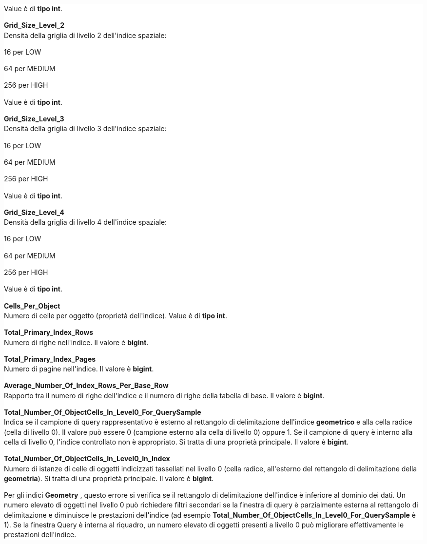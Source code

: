  Value è di **tipo int**.  
  
 **Grid_Size_Level_2**  
 Densità della griglia di livello 2 dell'indice spaziale:  
  
 16 per LOW  
  
 64 per MEDIUM  
  
 256 per HIGH  
  
 Value è di **tipo int**.  
  
 **Grid_Size_Level_3**  
 Densità della griglia di livello 3 dell'indice spaziale:  
  
 16 per LOW  
  
 64 per MEDIUM  
  
 256 per HIGH  
  
 Value è di **tipo int**.  
  
 **Grid_Size_Level_4**  
 Densità della griglia di livello 4 dell'indice spaziale:  
  
 16 per LOW  
  
 64 per MEDIUM  
  
 256 per HIGH  
  
 Value è di **tipo int**.  
  
 **Cells_Per_Object**  
 Numero di celle per oggetto (proprietà dell'indice). Value è di **tipo int**.  
  
 **Total_Primary_Index_Rows**  
 Numero di righe nell'indice. Il valore è **bigint**.  
  
 **Total_Primary_Index_Pages**  
 Numero di pagine nell'indice. Il valore è **bigint**.  
  
 **Average_Number_Of_Index_Rows_Per_Base_Row**  
 Rapporto tra il numero di righe dell'indice e il numero di righe della tabella di base. Il valore è **bigint**.  
  
 **Total_Number_Of_ObjectCells_In_Level0_For_QuerySample**  
 Indica se il campione di query rappresentativo è esterno al rettangolo di delimitazione dell'indice **geometrico** e alla cella radice (cella di livello 0). Il valore può essere 0 (campione esterno alla cella di livello 0) oppure 1. Se il campione di query è interno alla cella di livello 0, l'indice controllato non è appropriato. Si tratta di una proprietà principale. Il valore è **bigint**.  
  
 **Total_Number_Of_ObjectCells_In_Level0_In_Index**  
 Numero di istanze di celle di oggetti indicizzati tassellati nel livello 0 (cella radice, all'esterno del rettangolo di delimitazione della **geometria**). Si tratta di una proprietà principale. Il valore è **bigint**.  
  
 Per gli indici **Geometry** , questo errore si verifica se il rettangolo di delimitazione dell'indice è inferiore al dominio dei dati. Un numero elevato di oggetti nel livello 0 può richiedere filtri secondari se la finestra di query è parzialmente esterna al rettangolo di delimitazione e diminuisce le prestazioni dell'indice (ad esempio **Total_Number_Of_ObjectCells_In_Level0_For_QuerySample** è 1). Se la finestra Query è interna al riquadro, un numero elevato di oggetti presenti a livello 0 può migliorare effettivamente le prestazioni dell'indice.  
  